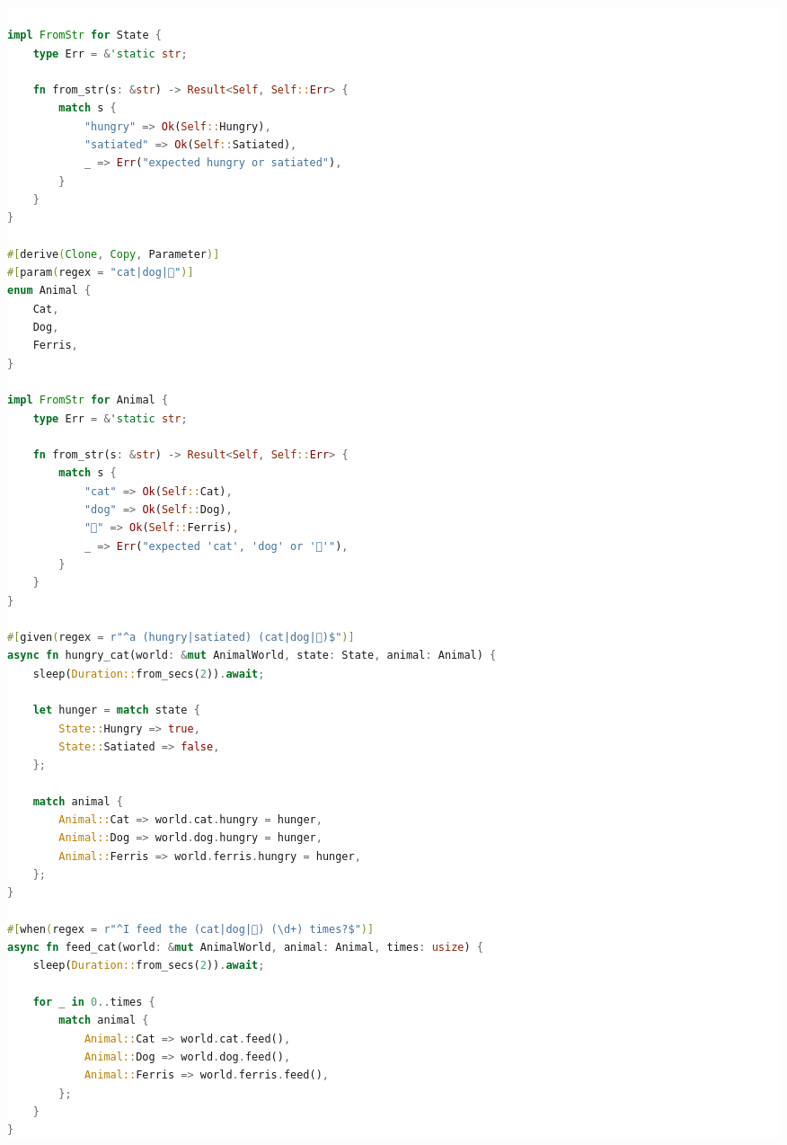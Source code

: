 ```rust

impl FromStr for State {
    type Err = &'static str;

    fn from_str(s: &str) -> Result<Self, Self::Err> {
        match s {
            "hungry" => Ok(Self::Hungry),
            "satiated" => Ok(Self::Satiated),
            _ => Err("expected hungry or satiated"),
        }
    }
}

#[derive(Clone, Copy, Parameter)]
#[param(regex = "cat|dog|🦀")]
enum Animal {
    Cat,
    Dog,
    Ferris,
}

impl FromStr for Animal {
    type Err = &'static str;

    fn from_str(s: &str) -> Result<Self, Self::Err> {
        match s {
            "cat" => Ok(Self::Cat),
            "dog" => Ok(Self::Dog),
            "🦀" => Ok(Self::Ferris),
            _ => Err("expected 'cat', 'dog' or '🦀'"),
        }
    }
}

#[given(regex = r"^a (hungry|satiated) (cat|dog|🦀)$")]
async fn hungry_cat(world: &mut AnimalWorld, state: State, animal: Animal) {
    sleep(Duration::from_secs(2)).await;

    let hunger = match state {
        State::Hungry => true,
        State::Satiated => false,
    };

    match animal {
        Animal::Cat => world.cat.hungry = hunger,
        Animal::Dog => world.dog.hungry = hunger,
        Animal::Ferris => world.ferris.hungry = hunger,
    };
}

#[when(regex = r"^I feed the (cat|dog|🦀) (\d+) times?$")]
async fn feed_cat(world: &mut AnimalWorld, animal: Animal, times: usize) {
    sleep(Duration::from_secs(2)).await;

    for _ in 0..times {
        match animal {
            Animal::Cat => world.cat.feed(),
            Animal::Dog => world.dog.feed(),
            Animal::Ferris => world.ferris.feed(),
        };
    }
}

```

[Cucumber]: https://cucumber.io
[Cucumber JSON format]: https://github.com/cucumber/cucumber-json-schema
[Gherkin]: https://cucumber.io/docs/gherkin
[JUnit XML report]: https://llg.cubic.org/docs/junit
